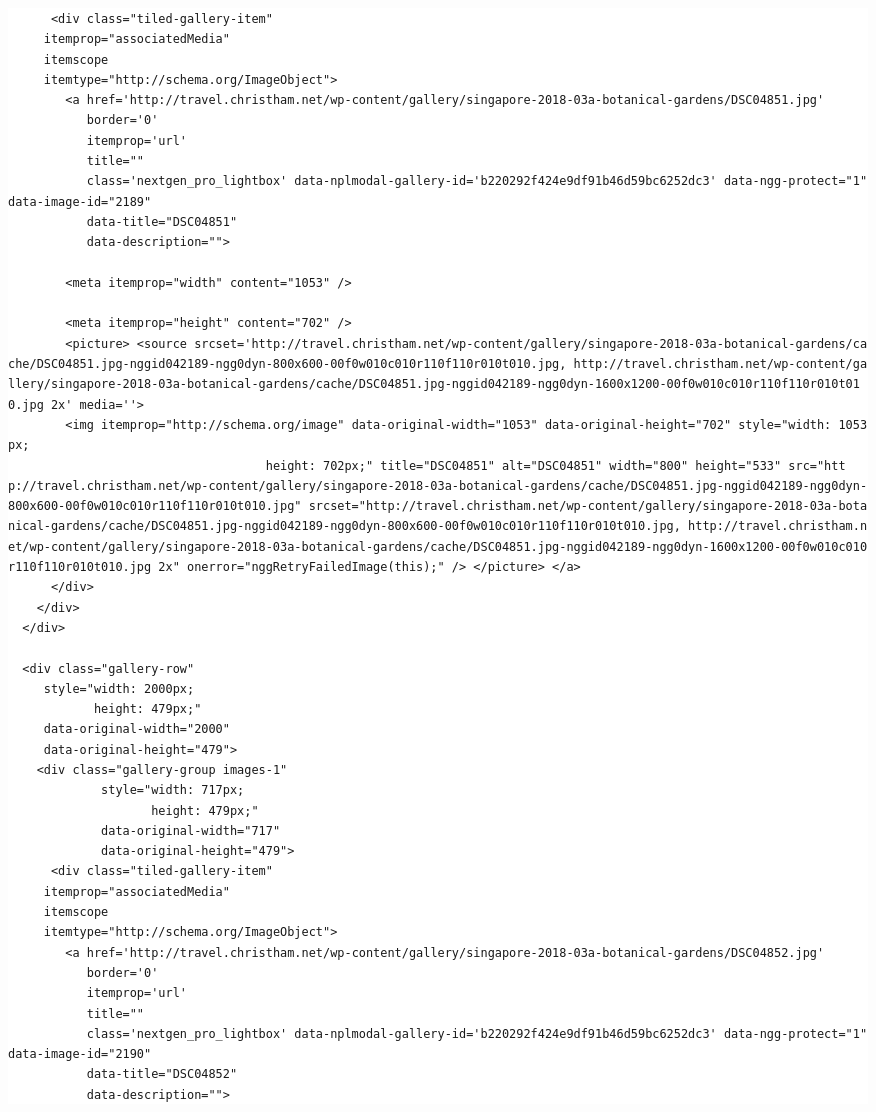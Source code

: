           <div class="tiled-gallery-item"
         itemprop="associatedMedia"
         itemscope
         itemtype="http://schema.org/ImageObject">
            <a href='http://travel.christham.net/wp-content/gallery/singapore-2018-03a-botanical-gardens/DSC04851.jpg'
               border='0'
               itemprop='url'
               title=""
               class='nextgen_pro_lightbox' data-nplmodal-gallery-id='b220292f424e9df91b46d59bc6252dc3' data-ngg-protect="1"               data-image-id="2189"
               data-title="DSC04851"
               data-description=""> 
            
            <meta itemprop="width" content="1053" />
            
            <meta itemprop="height" content="702" />
            <picture> <source srcset='http://travel.christham.net/wp-content/gallery/singapore-2018-03a-botanical-gardens/cache/DSC04851.jpg-nggid042189-ngg0dyn-800x600-00f0w010c010r110f110r010t010.jpg, http://travel.christham.net/wp-content/gallery/singapore-2018-03a-botanical-gardens/cache/DSC04851.jpg-nggid042189-ngg0dyn-1600x1200-00f0w010c010r110f110r010t010.jpg 2x' media=''> 
            <img itemprop="http://schema.org/image" data-original-width="1053" data-original-height="702" style="width: 1053px;
                                        height: 702px;" title="DSC04851" alt="DSC04851" width="800" height="533" src="http://travel.christham.net/wp-content/gallery/singapore-2018-03a-botanical-gardens/cache/DSC04851.jpg-nggid042189-ngg0dyn-800x600-00f0w010c010r110f110r010t010.jpg" srcset="http://travel.christham.net/wp-content/gallery/singapore-2018-03a-botanical-gardens/cache/DSC04851.jpg-nggid042189-ngg0dyn-800x600-00f0w010c010r110f110r010t010.jpg, http://travel.christham.net/wp-content/gallery/singapore-2018-03a-botanical-gardens/cache/DSC04851.jpg-nggid042189-ngg0dyn-1600x1200-00f0w010c010r110f110r010t010.jpg 2x" onerror="nggRetryFailedImage(this);" /> </picture> </a>
          </div>
        </div>
      </div>
      
      <div class="gallery-row"
         style="width: 2000px;
                height: 479px;"
         data-original-width="2000"
         data-original-height="479">
        <div class="gallery-group images-1"
                 style="width: 717px;
                        height: 479px;"
                 data-original-width="717"
                 data-original-height="479">
          <div class="tiled-gallery-item"
         itemprop="associatedMedia"
         itemscope
         itemtype="http://schema.org/ImageObject">
            <a href='http://travel.christham.net/wp-content/gallery/singapore-2018-03a-botanical-gardens/DSC04852.jpg'
               border='0'
               itemprop='url'
               title=""
               class='nextgen_pro_lightbox' data-nplmodal-gallery-id='b220292f424e9df91b46d59bc6252dc3' data-ngg-protect="1"               data-image-id="2190"
               data-title="DSC04852"
               data-description=""> 
            